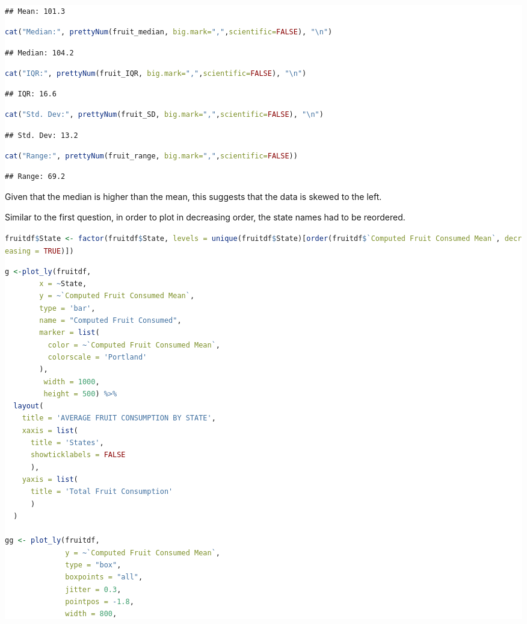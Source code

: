     ## Mean: 101.3

``` r
cat("Median:", prettyNum(fruit_median, big.mark=",",scientific=FALSE), "\n")
```

    ## Median: 104.2

``` r
cat("IQR:", prettyNum(fruit_IQR, big.mark=",",scientific=FALSE), "\n")
```

    ## IQR: 16.6

``` r
cat("Std. Dev:", prettyNum(fruit_SD, big.mark=",",scientific=FALSE), "\n")
```

    ## Std. Dev: 13.2

``` r
cat("Range:", prettyNum(fruit_range, big.mark=",",scientific=FALSE))
```

    ## Range: 69.2

Given that the median is higher than the mean, this suggests that the data is skewed to the left.

Similar to the first question, in order to plot in decreasing order, the state names had to be reordered.

``` r
fruitdf$State <- factor(fruitdf$State, levels = unique(fruitdf$State)[order(fruitdf$`Computed Fruit Consumed Mean`, decreasing = TRUE)])
```

``` r
g <-plot_ly(fruitdf,
        x = ~State,
        y = ~`Computed Fruit Consumed Mean`,
        type = 'bar',
        name = "Computed Fruit Consumed",
        marker = list(
          color = ~`Computed Fruit Consumed Mean`,
          colorscale = 'Portland'
        ),
         width = 1000,
         height = 500) %>%
  layout(
    title = 'AVERAGE FRUIT CONSUMPTION BY STATE',
    xaxis = list(
      title = 'States',
      showticklabels = FALSE
      ),
    yaxis = list(
      title = 'Total Fruit Consumption'
      )
  )

gg <- plot_ly(fruitdf,
              y = ~`Computed Fruit Consumed Mean`,
              type = "box",
              boxpoints = "all",
              jitter = 0.3,
              pointpos = -1.8,
              width = 800,
```